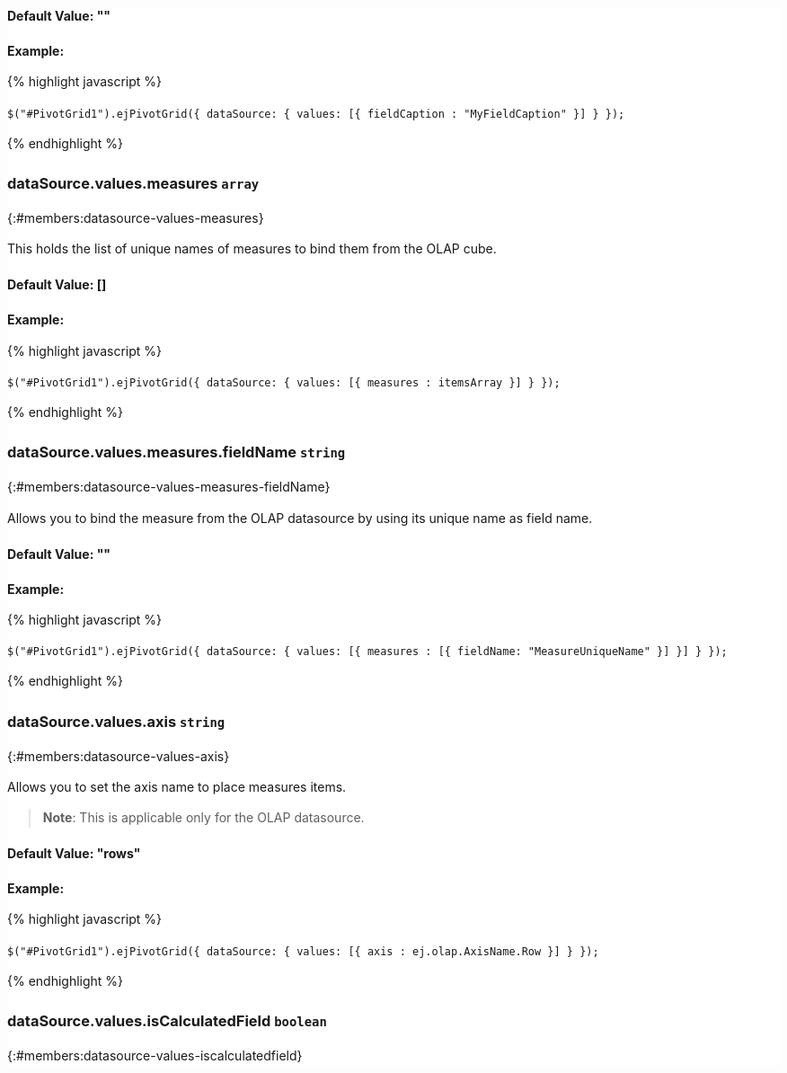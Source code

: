 #### Default Value: ""

**Example:**

{% highlight javascript %}
 
    $("#PivotGrid1").ejPivotGrid({ dataSource: { values: [{ fieldCaption : "MyFieldCaption" }] } });
{% endhighlight %}

### dataSource.values.measures `array`
{:#members:datasource-values-measures}

This holds the list of unique names of measures to bind them from the OLAP cube.

#### Default Value: []

**Example:**

{% highlight javascript %}
 
    $("#PivotGrid1").ejPivotGrid({ dataSource: { values: [{ measures : itemsArray }] } });
{% endhighlight %}

### dataSource.values.measures.fieldName `string`
{:#members:datasource-values-measures-fieldName}

Allows you to bind the measure from the OLAP datasource by using its unique name as field name.

#### Default Value: ""

**Example:**

{% highlight javascript %}
 
    $("#PivotGrid1").ejPivotGrid({ dataSource: { values: [{ measures : [{ fieldName: "MeasureUniqueName" }] }] } });
{% endhighlight %}

### dataSource.values.axis `string`
{:#members:datasource-values-axis}

Allows you to set the axis name to place measures items.

>**Note**: This is applicable only for the OLAP datasource.

#### Default Value: "rows"

**Example:**

{% highlight javascript %}
 
    $("#PivotGrid1").ejPivotGrid({ dataSource: { values: [{ axis : ej.olap.AxisName.Row }] } });
{% endhighlight %}

### dataSource.values.isCalculatedField `boolean`
{:#members:datasource-values-iscalculatedfield}

